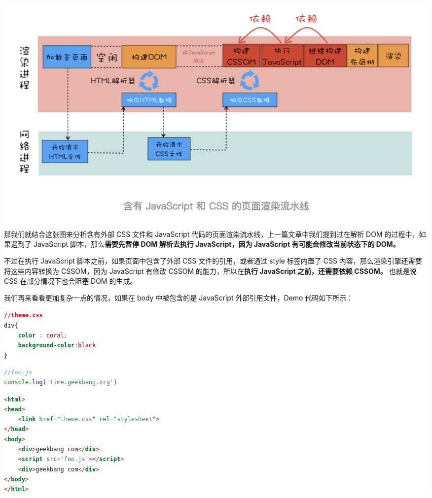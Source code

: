 ![](附件/605d1363-4df6-48b4-811a-e2f05890a1f9_1739517221899.png)

那我们就结合这张图来分析含有外部 CSS 文件和 JavaScript 代码的页面渲染流水线，上一篇文章中我们提到过在解析 DOM 的过程中，如果遇到了 JavaScript 脚本，那么**需要先暂停 DOM 解析去执行 JavaScript，因为 JavaScript 有可能会修改当前状态下的 DOM。**

不过在执行 JavaScript 脚本之前，如果页面中包含了外部 CSS 文件的引用，或者通过 style 标签内置了 CSS 内容，那么渲染引擎还需要将这些内容转换为 CSSOM，因为 JavaScript 有修改 CSSOM 的能力，所以在**执行 JavaScript 之前，还需要依赖 CSSOM。** 也就是说 CSS 在部分情况下也会阻塞 DOM 的生成。

我们再来看看更加复杂一点的情况，如果在 body 中被包含的是 JavaScript 外部引用文件，Demo 代码如下所示：

```css
//theme.css
div{ 
    color : coral;
    background-color:black
}
```

```js
//foo.js
console.log('time.geekbang.org')
```

```html
<html>
<head>
    <link href="theme.css" rel="stylesheet">
</head>
<body>
    <div>geekbang com</div>
    <script src='foo.js'></script>
    <div>geekbang com</div>
</body>
</html>
```
